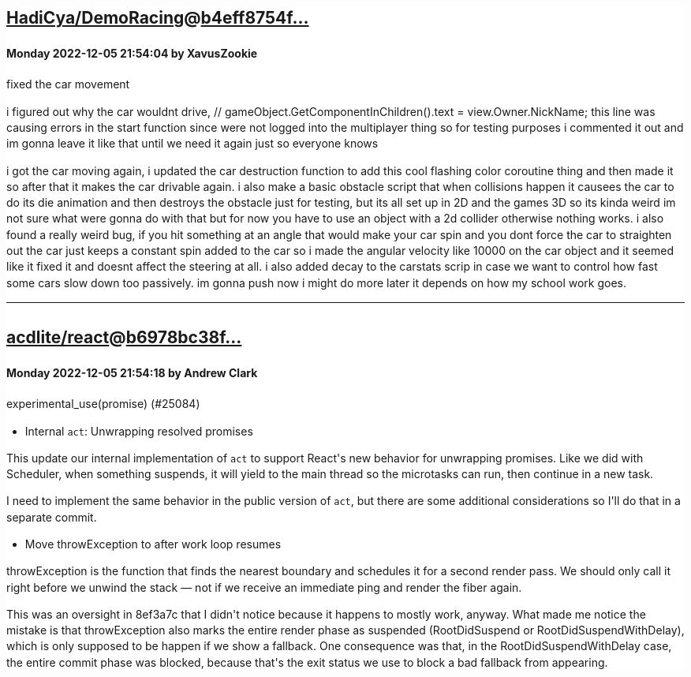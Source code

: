 ## [HadiCya/DemoRacing](https://github.com/HadiCya/DemoRacing)@[b4eff8754f...](https://github.com/HadiCya/DemoRacing/commit/b4eff8754f29472f89521d7ad37bcee99adf12c0)
#### Monday 2022-12-05 21:54:04 by XavusZookie

fixed the car movement

i figured out why the car wouldnt drive,
 // gameObject.GetComponentInChildren<TextMeshPro>().text = view.Owner.NickName;
this line was causing errors in the start function since were not logged into the multiplayer thing so for testing purposes i commented it out and im gonna leave it like that until we need it again just so everyone knows

i got the car moving again, i updated the car destruction function to add this cool flashing color coroutine thing and then made it so after that it makes the car drivable again. i also make a basic obstacle script that when collisions happen it causees the car to do its die animation and then destroys the obstacle just for testing, but its all set up in 2D and the games 3D so its kinda weird im not sure what were gonna do with that but for now you have to use an object with a 2d collider otherwise nothing works. i also found a really weird bug, if you hit something at an angle that would make your car spin and you dont force the car to straighten out the car just keeps a constant spin added to the car so i made the angular velocity like 10000 on the car object and it seemed like it fixed it and doesnt affect the steering at all. i also added decay to the carstats scrip in case we want to control how fast some cars slow down too passively. im gonna push now i might do more later it depends on how my school work goes.

---
## [acdlite/react](https://github.com/acdlite/react)@[b6978bc38f...](https://github.com/acdlite/react/commit/b6978bc38f6788c7e73982b9fd2771aabdf36f15)
#### Monday 2022-12-05 21:54:18 by Andrew Clark

experimental_use(promise) (#25084)

* Internal `act`: Unwrapping resolved promises

This update our internal implementation of `act` to support React's new
behavior for unwrapping promises. Like we did with Scheduler, when 
something suspends, it will yield to the main thread so the microtasks
can run, then continue in a new task.

I need to implement the same behavior in the public version of `act`,
but there are some additional considerations so I'll do that in a
separate commit.

* Move throwException to after work loop resumes

throwException is the function that finds the nearest boundary and
schedules it for a second render pass. We should only call it right 
before we unwind the stack — not if we receive an immediate ping and
render the fiber again.

This was an oversight in 8ef3a7c that I didn't notice because it happens
to mostly work, anyway. What made me notice the mistake is that
throwException also marks the entire render phase as suspended
(RootDidSuspend or RootDidSuspendWithDelay), which is only supposed to
be happen if we show a fallback. One consequence was that, in the 
RootDidSuspendWithDelay case, the entire commit phase was blocked,
because that's the exit status we use to block a bad fallback
from appearing.
